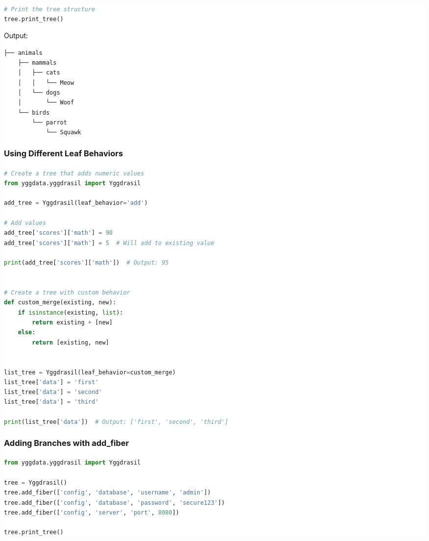 ```python
# Print the tree structure
tree.print_tree()
```

Output:
```
├── animals
    ├── mammals
    │   ├── cats
    │   │   └── Meow
    │   └── dogs
    │       └── Woof
    └── birds
        └── parrot
            └── Squawk
```

### Using Different Leaf Behaviors

```python
# Create a tree that adds numeric values
from yggdata.yggdrasil import Yggdrasil

add_tree = Yggdrasil(leaf_behavior='add')

# Add values
add_tree['scores']['math'] = 90
add_tree['scores']['math'] = 5  # Will add to existing value

print(add_tree['scores']['math'])  # Output: 95


# Create a tree with custom behavior
def custom_merge(existing, new):
    if isinstance(existing, list):
        return existing + [new]
    else:
        return [existing, new]


list_tree = Yggdrasil(leaf_behavior=custom_merge)
list_tree['data'] = 'first'
list_tree['data'] = 'second'
list_tree['data'] = 'third'

print(list_tree['data'])  # Output: ['first', 'second', 'third']
```

### Adding Branches with add_fiber

```python
from yggdata.yggdrasil import Yggdrasil

tree = Yggdrasil()
tree.add_fiber(['config', 'database', 'username', 'admin'])
tree.add_fiber(['config', 'database', 'password', 'secure123'])
tree.add_fiber(['config', 'server', 'port', 8080])

tree.print_tree()
```
